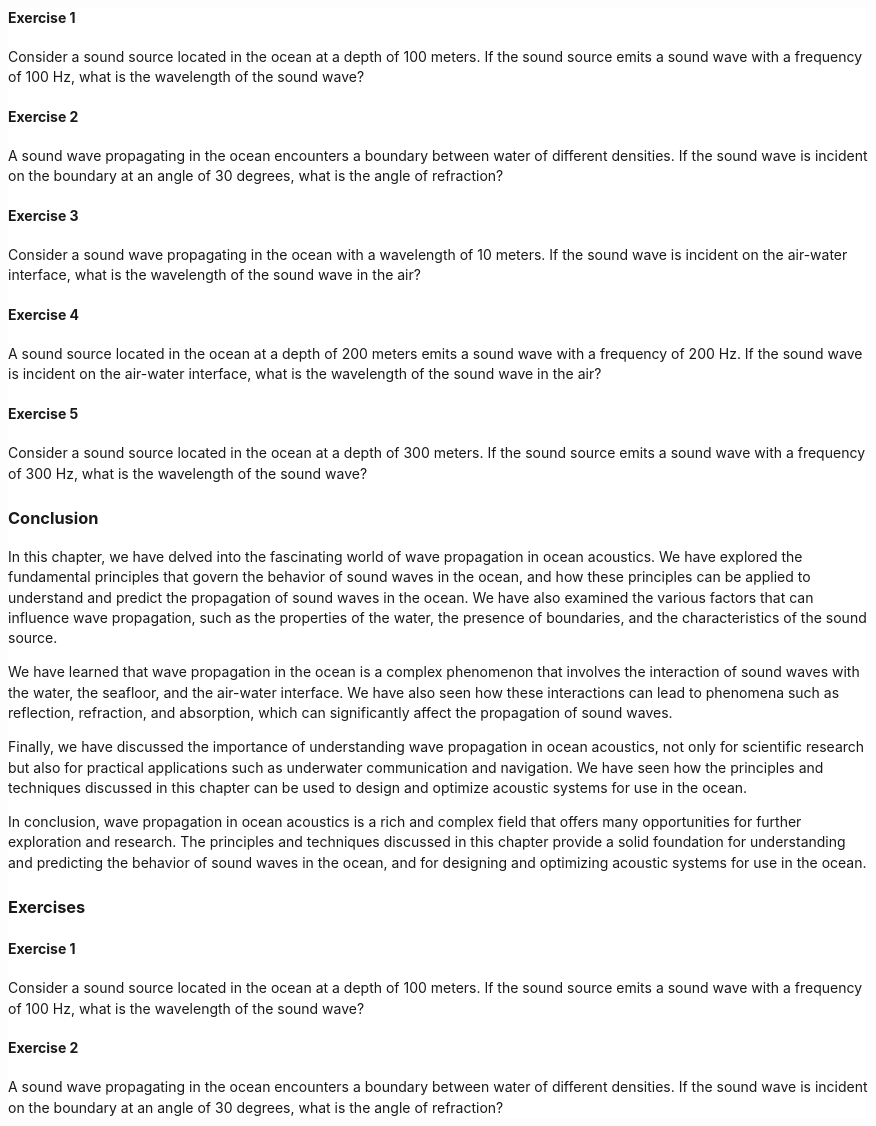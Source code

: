 #### Exercise 1
Consider a sound source located in the ocean at a depth of 100 meters. If the sound source emits a sound wave with a frequency of 100 Hz, what is the wavelength of the sound wave?

#### Exercise 2
A sound wave propagating in the ocean encounters a boundary between water of different densities. If the sound wave is incident on the boundary at an angle of 30 degrees, what is the angle of refraction?

#### Exercise 3
Consider a sound wave propagating in the ocean with a wavelength of 10 meters. If the sound wave is incident on the air-water interface, what is the wavelength of the sound wave in the air?

#### Exercise 4
A sound source located in the ocean at a depth of 200 meters emits a sound wave with a frequency of 200 Hz. If the sound wave is incident on the air-water interface, what is the wavelength of the sound wave in the air?

#### Exercise 5
Consider a sound source located in the ocean at a depth of 300 meters. If the sound source emits a sound wave with a frequency of 300 Hz, what is the wavelength of the sound wave?

### Conclusion

In this chapter, we have delved into the fascinating world of wave propagation in ocean acoustics. We have explored the fundamental principles that govern the behavior of sound waves in the ocean, and how these principles can be applied to understand and predict the propagation of sound waves in the ocean. We have also examined the various factors that can influence wave propagation, such as the properties of the water, the presence of boundaries, and the characteristics of the sound source.

We have learned that wave propagation in the ocean is a complex phenomenon that involves the interaction of sound waves with the water, the seafloor, and the air-water interface. We have also seen how these interactions can lead to phenomena such as reflection, refraction, and absorption, which can significantly affect the propagation of sound waves.

Finally, we have discussed the importance of understanding wave propagation in ocean acoustics, not only for scientific research but also for practical applications such as underwater communication and navigation. We have seen how the principles and techniques discussed in this chapter can be used to design and optimize acoustic systems for use in the ocean.

In conclusion, wave propagation in ocean acoustics is a rich and complex field that offers many opportunities for further exploration and research. The principles and techniques discussed in this chapter provide a solid foundation for understanding and predicting the behavior of sound waves in the ocean, and for designing and optimizing acoustic systems for use in the ocean.

### Exercises

#### Exercise 1
Consider a sound source located in the ocean at a depth of 100 meters. If the sound source emits a sound wave with a frequency of 100 Hz, what is the wavelength of the sound wave?

#### Exercise 2
A sound wave propagating in the ocean encounters a boundary between water of different densities. If the sound wave is incident on the boundary at an angle of 30 degrees, what is the angle of refraction?
